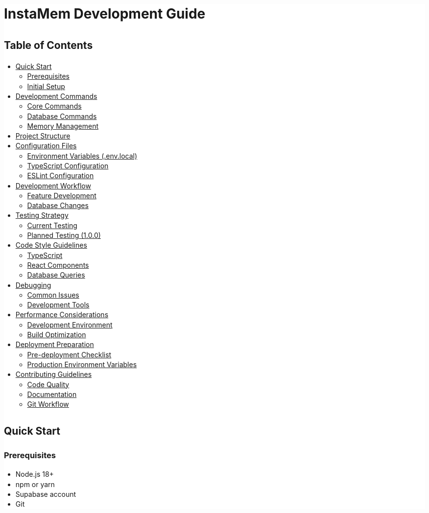 # InstaMem Development Guide

## Table of Contents

-   [Quick Start](#quick-start)
    -   [Prerequisites](#prerequisites)
    -   [Initial Setup](#initial-setup)
-   [Development Commands](#development-commands)
    -   [Core Commands](#core-commands)
    -   [Database Commands](#database-commands)
    -   [Memory Management](#memory-management)
-   [Project Structure](#project-structure)
-   [Configuration Files](#configuration-files)
    -   [Environment Variables (.env.local)](#environment-variables-envlocal)
    -   [TypeScript Configuration](#typescript-configuration)
    -   [ESLint Configuration](#eslint-configuration)
-   [Development Workflow](#development-workflow)
    -   [Feature Development](#feature-development)
    -   [Database Changes](#database-changes)
-   [Testing Strategy](#testing-strategy)
    -   [Current Testing](#current-testing)
    -   [Planned Testing (1.0.0)](#planned-testing-100)
-   [Code Style Guidelines](#code-style-guidelines)
    -   [TypeScript](#typescript)
    -   [React Components](#react-components)
    -   [Database Queries](#database-queries)
-   [Debugging](#debugging)
    -   [Common Issues](#common-issues)
    -   [Development Tools](#development-tools)
-   [Performance Considerations](#performance-considerations)
    -   [Development Environment](#development-environment)
    -   [Build Optimization](#build-optimization)
-   [Deployment Preparation](#deployment-preparation)
    -   [Pre-deployment Checklist](#pre-deployment-checklist)
    -   [Production Environment Variables](#production-environment-variables)
-   [Contributing Guidelines](#contributing-guidelines)
    -   [Code Quality](#code-quality)
    -   [Documentation](#documentation)
    -   [Git Workflow](#git-workflow)

## Quick Start

### Prerequisites

-   Node.js 18+
-   npm or yarn
-   Supabase account
-   Git
